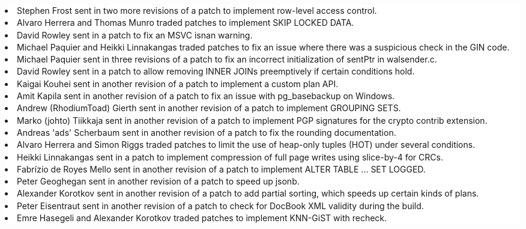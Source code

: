 <li>Stephen Frost sent in two more revisions of a patch to implement row-level access control.</li>

<li>Alvaro Herrera and Thomas Munro traded patches to implement SKIP LOCKED DATA.</li>

<li>David Rowley sent in a patch to fix an MSVC isnan warning.</li>

<li>Michael Paquier and Heikki Linnakangas traded patches to fix an issue where there was a suspicious check in the GIN code.</li>

<li>Michael Paquier sent in three revisions of a patch to fix an incorrect initialization of sentPtr in walsender.c.</li>

<li>David Rowley sent in a patch to allow removing INNER JOINs preemptively if certain conditions hold.</li>

<li>Kaigai Kouhei sent in another revision of a patch to implement a custom plan API.</li>

<li>Amit Kapila sent in another revision of a patch to fix an issue with pg_basebackup on Windows.</li>

<li>Andrew (RhodiumToad) Gierth sent in another revision of a patch to implement GROUPING SETS.</li>

<li>Marko (johto) Tiikkaja sent in another revision of a patch to implement PGP signatures for the crypto contrib extension.</li>

<li>Andreas 'ads' Scherbaum sent in another revision of a patch to fix the rounding documentation.</li>

<li>Alvaro Herrera and Simon Riggs traded patches to limit the use of heap-only tuples (HOT) under several conditions.</li>

<li>Heikki Linnakangas sent in a patch to implement compression of full page writes using slice-by-4 for CRCs.</li>

<li>Fabr&iacute;zio de Royes Mello sent in another revision of a patch to implement ALTER TABLE ... SET LOGGED.</li>

<li>Peter Geoghegan sent in another revision of a patch to speed up jsonb.</li>

<li>Alexander Korotkov sent in another revision of a patch to add partial sorting, which speeds up certain kinds of plans.</li>

<li>Peter Eisentraut sent in another revision of a patch to check for DocBook XML validity during the build.</li>

<li>Emre Hasegeli and Alexander Korotkov traded patches to implement KNN-GiST with recheck.</li>

</ul>